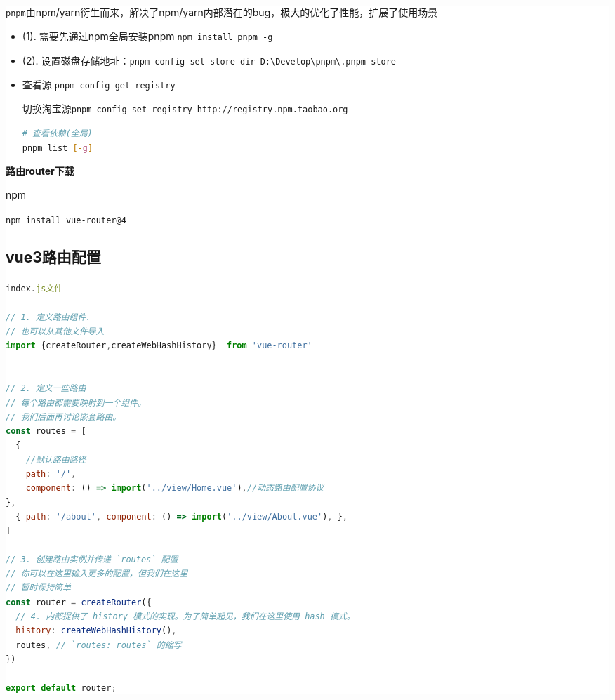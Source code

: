 `pnpm`由npm/yarn衍生而来，解决了npm/yarn内部潜在的bug，极大的优化了性能，扩展了使用场景

* (1). 需要先通过npm全局安装pnpm `npm install pnpm -g`

* (2). 设置磁盘存储地址：`pnpm config set store-dir D:\Develop\pnpm\.pnpm-store`

* 查看源 `pnpm config get registry`

  切换淘宝源`pnpm config set registry http://registry.npm.taobao.org`

  ```bash
  # 查看依赖(全局)
  pnpm list [-g]
  ```



**路由router下载**

npm

```bash
npm install vue-router@4
```

## vue3路由配置

```js
index.js文件

// 1. 定义路由组件.
// 也可以从其他文件导入
import {createRouter,createWebHashHistory}  from 'vue-router'


// 2. 定义一些路由
// 每个路由都需要映射到一个组件。
// 我们后面再讨论嵌套路由。
const routes = [
  {
    //默认路由路径
    path: '/',
    component: () => import('../view/Home.vue'),//动态路由配置协议
},
  { path: '/about', component: () => import('../view/About.vue'), },
]

// 3. 创建路由实例并传递 `routes` 配置
// 你可以在这里输入更多的配置，但我们在这里
// 暂时保持简单
const router = createRouter({
  // 4. 内部提供了 history 模式的实现。为了简单起见，我们在这里使用 hash 模式。
  history: createWebHashHistory(),
  routes, // `routes: routes` 的缩写
})

export default router;
```
